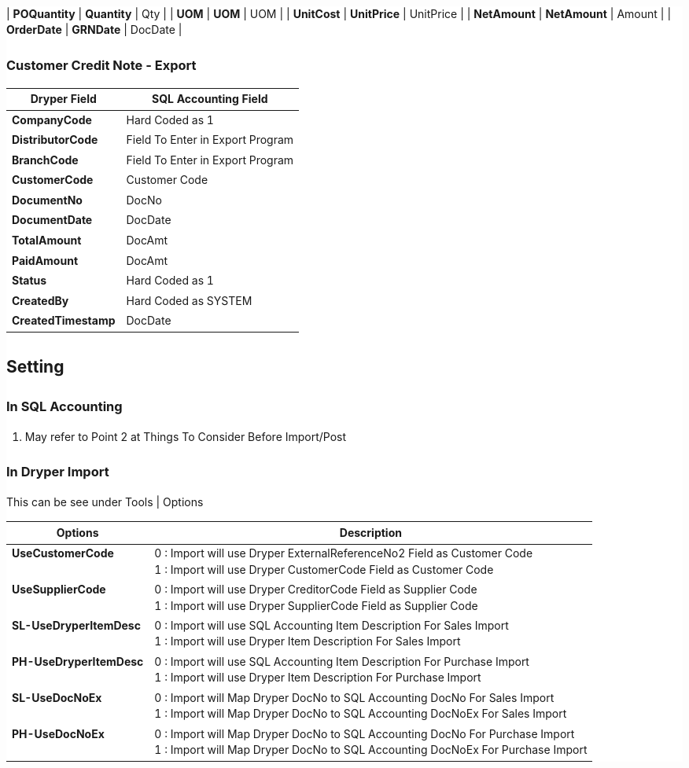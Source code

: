 | **POQuantity** | **Quantity** | Qty |
| **UOM** | **UOM** | UOM |
| **UnitCost** | **UnitPrice** | UnitPrice |
| **NetAmount** | **NetAmount** | Amount |
| **OrderDate** | **GRNDate** | DocDate |

### Customer Credit Note - Export
| Dryper Field      | SQL Accounting Field        |
|-------------------|-----------------------------|
| **CompanyCode**   | Hard Coded as 1             |
| **DistributorCode** | Field To Enter in Export Program |
| **BranchCode**    | Field To Enter in Export Program |
| **CustomerCode**  | Customer Code               |
| **DocumentNo**    | DocNo                       |
| **DocumentDate**  | DocDate                     |
| **TotalAmount**   | DocAmt                      |
| **PaidAmount**    | DocAmt                      |
| **Status**        | Hard Coded as 1             |
| **CreatedBy**     | Hard Coded as SYSTEM        |
| **CreatedTimestamp** | DocDate                  |



## Setting
### In SQL Accounting

01. May refer to Point 2 at Things To Consider Before Import/Post

### In Dryper Import
This can be see under Tools | Options

| Options                  | Description |
|--------------------------|------------|
| **UseCustomerCode**      | 0 : Import will use Dryper ExternalReferenceNo2 Field as Customer Code<br/>1 : Import will use Dryper CustomerCode Field as Customer Code |
| **UseSupplierCode**      | 0 : Import will use Dryper CreditorCode Field as Supplier Code<br/>1 : Import will use Dryper SupplierCode Field as Supplier Code |
| **SL-UseDryperItemDesc** | 0 : Import will use SQL Accounting Item Description For Sales Import<br/>1 : Import will use Dryper Item Description For Sales Import |
| **PH-UseDryperItemDesc** | 0 : Import will use SQL Accounting Item Description For Purchase Import<br/>1 : Import will use Dryper Item Description For Purchase Import |
| **SL-UseDocNoEx**        | 0 : Import will Map Dryper DocNo to SQL Accounting DocNo For Sales Import<br/>1 : Import will Map Dryper DocNo to SQL Accounting DocNoEx For Sales Import |
| **PH-UseDocNoEx**        | 0 : Import will Map Dryper DocNo to SQL Accounting DocNo For Purchase Import<br/>1 : Import will Map Dryper DocNo to SQL Accounting DocNoEx For Purchase Import |
